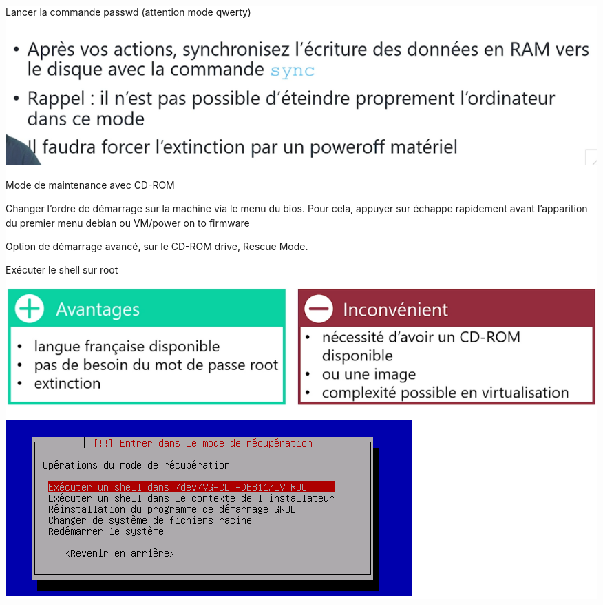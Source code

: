 









Lancer la commande passwd (attention mode qwerty)



![Illustration](images/Les_commandes_administration_6.png)

Mode de maintenance avec CD-ROM

Changer l’ordre de démarrage sur la machine via le menu du bios. Pour cela, appuyer sur échappe rapidement avant l’apparition du premier menu debian ou VM/power on to firmware

Option de démarrage avancé, sur le CD-ROM drive, Rescue Mode.

Exécuter le shell sur root



![Illustration](images/Les_commandes_administration_7.png)

![Illustration](images/Les_commandes_administration_8.png)
